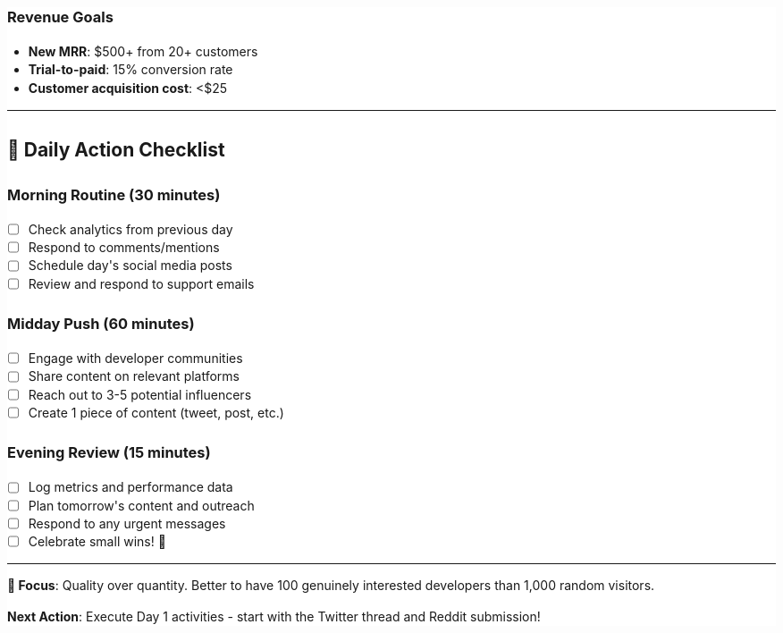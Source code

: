 ### **Revenue Goals**
- **New MRR**: $500+ from 20+ customers
- **Trial-to-paid**: 15% conversion rate
- **Customer acquisition cost**: <$25

---

## 🚨 **Daily Action Checklist**

### **Morning Routine (30 minutes)**
- [ ] Check analytics from previous day
- [ ] Respond to comments/mentions
- [ ] Schedule day's social media posts
- [ ] Review and respond to support emails

### **Midday Push (60 minutes)**  
- [ ] Engage with developer communities
- [ ] Share content on relevant platforms
- [ ] Reach out to 3-5 potential influencers
- [ ] Create 1 piece of content (tweet, post, etc.)

### **Evening Review (15 minutes)**
- [ ] Log metrics and performance data
- [ ] Plan tomorrow's content and outreach
- [ ] Respond to any urgent messages
- [ ] Celebrate small wins! 🎉

---

**🎯 Focus**: Quality over quantity. Better to have 100 genuinely interested developers than 1,000 random visitors.

**Next Action**: Execute Day 1 activities - start with the Twitter thread and Reddit submission!
